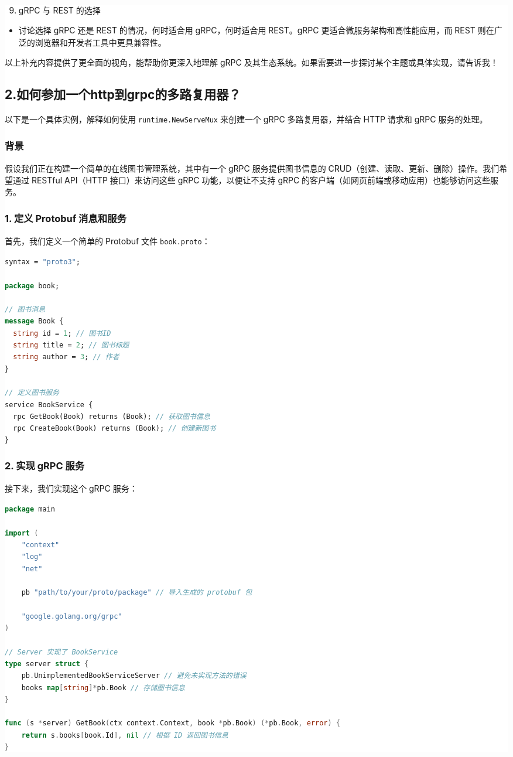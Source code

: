 9. gRPC 与 REST 的选择

- 讨论选择 gRPC 还是 REST 的情况，何时适合用 gRPC，何时适合用 REST。gRPC 更适合微服务架构和高性能应用，而 REST 则在广泛的浏览器和开发者工具中更具兼容性。

以上补充内容提供了更全面的视角，能帮助你更深入地理解 gRPC 及其生态系统。如果需要进一步探讨某个主题或具体实现，请告诉我！



## 2.如何参加一个http到grpc的多路复用器？

以下是一个具体实例，解释如何使用 `runtime.NewServeMux` 来创建一个 gRPC 多路复用器，并结合 HTTP 请求和 gRPC 服务的处理。

### 背景

假设我们正在构建一个简单的在线图书管理系统，其中有一个 gRPC 服务提供图书信息的 CRUD（创建、读取、更新、删除）操作。我们希望通过 RESTful API（HTTP 接口）来访问这些 gRPC 功能，以便让不支持 gRPC 的客户端（如网页前端或移动应用）也能够访问这些服务。

### 1. 定义 Protobuf 消息和服务

首先，我们定义一个简单的 Protobuf 文件 `book.proto`：

```protobuf
syntax = "proto3";

package book;

// 图书消息
message Book {
  string id = 1; // 图书ID
  string title = 2; // 图书标题
  string author = 3; // 作者
}

// 定义图书服务
service BookService {
  rpc GetBook(Book) returns (Book); // 获取图书信息
  rpc CreateBook(Book) returns (Book); // 创建新图书
}
```

### 2. 实现 gRPC 服务

接下来，我们实现这个 gRPC 服务：

```go
package main

import (
	"context"
	"log"
	"net"

	pb "path/to/your/proto/package" // 导入生成的 protobuf 包

	"google.golang.org/grpc"
)

// Server 实现了 BookService
type server struct {
	pb.UnimplementedBookServiceServer // 避免未实现方法的错误
	books map[string]*pb.Book // 存储图书信息
}

func (s *server) GetBook(ctx context.Context, book *pb.Book) (*pb.Book, error) {
	return s.books[book.Id], nil // 根据 ID 返回图书信息
}

```